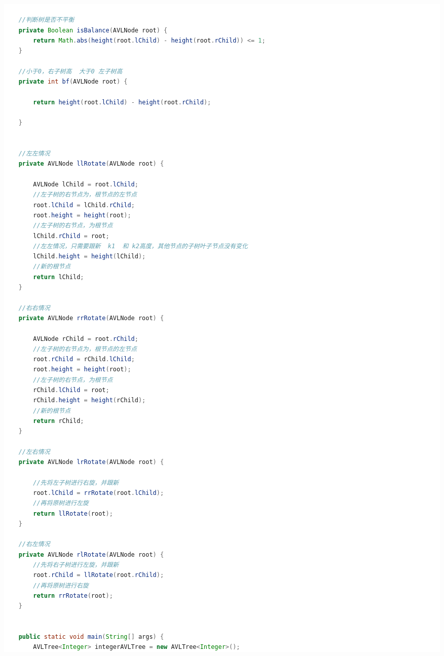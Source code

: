 ```java

    //判断树是否不平衡
    private Boolean isBalance(AVLNode root) {
        return Math.abs(height(root.lChild) - height(root.rChild)) <= 1;
    }

    //小于0，右子树高  大于0 左子树高
    private int bf(AVLNode root) {

        return height(root.lChild) - height(root.rChild);

    }


    //左左情况
    private AVLNode llRotate(AVLNode root) {

        AVLNode lChild = root.lChild;
        //左子树的右节点为，根节点的左节点
        root.lChild = lChild.rChild;
        root.height = height(root);
        //左子树的右节点，为根节点
        lChild.rChild = root;
        //左左情况，只需要跟新  k1  和 k2高度，其他节点的子树叶子节点没有变化
        lChild.height = height(lChild);
        //新的根节点
        return lChild;
    }

    //右右情况
    private AVLNode rrRotate(AVLNode root) {

        AVLNode rChild = root.rChild;
        //左子树的右节点为，根节点的左节点
        root.rChild = rChild.lChild;
        root.height = height(root);
        //左子树的右节点，为根节点
        rChild.lChild = root;
        rChild.height = height(rChild);
        //新的根节点
        return rChild;
    }

    //左右情况
    private AVLNode lrRotate(AVLNode root) {

        //先将左子树进行右旋，并跟新
        root.lChild = rrRotate(root.lChild);
        //再将原树进行左旋
        return llRotate(root);
    }

    //右左情况
    private AVLNode rlRotate(AVLNode root) {
        //先将右子树进行左旋，并跟新
        root.rChild = llRotate(root.rChild);
        //再将原树进行右旋
        return rrRotate(root);
    }


    public static void main(String[] args) {
        AVLTree<Integer> integerAVLTree = new AVLTree<Integer>();
```